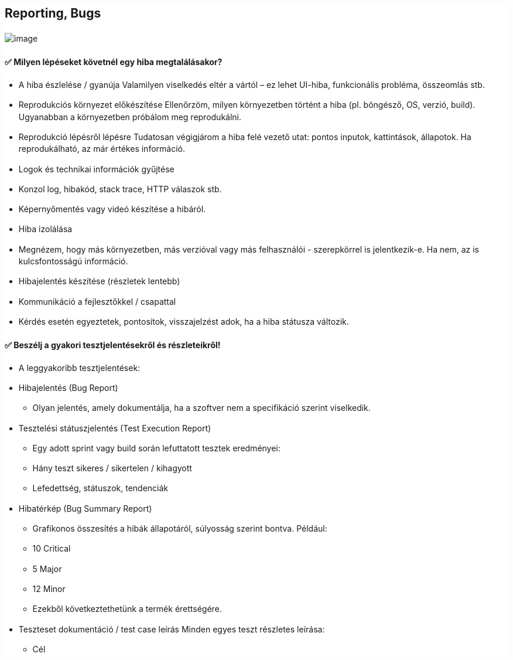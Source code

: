 ## Reporting, Bugs
<img src="https://moolya.com/blog/wp-content/uploads/2023/05/Bug-Report.png" alt="image" width="300" height="220">

#### ✅ Milyen lépéseket követnél egy hiba megtalálásakor?
- A hiba észlelése / gyanúja
Valamilyen viselkedés eltér a vártól – ez lehet UI-hiba, funkcionális probléma, összeomlás stb.

- Reprodukciós környezet előkészítése
Ellenőrzöm, milyen környezetben történt a hiba (pl. böngésző, OS, verzió, build). Ugyanabban a környezetben próbálom meg reprodukálni.

- Reprodukció lépésről lépésre
Tudatosan végigjárom a hiba felé vezető utat: pontos inputok, kattintások, állapotok. Ha reprodukálható, az már értékes információ.

- Logok és technikai információk gyűjtése

- Konzol log, hibakód, stack trace, HTTP válaszok stb.

- Képernyőmentés vagy videó készítése a hibáról.

- Hiba izolálása
- Megnézem, hogy más környezetben, más verzióval vagy más felhasználói - szerepkörrel is jelentkezik-e. Ha nem, az is kulcsfontosságú információ.

- Hibajelentés készítése (részletek lentebb)

- Kommunikáció a fejlesztőkkel / csapattal
- Kérdés esetén egyeztetek, pontosítok, visszajelzést adok, ha a hiba státusza változik.

#### ✅ Beszélj a gyakori tesztjelentésekről és részleteikről!
- A leggyakoribb tesztjelentések:

 - Hibajelentés (Bug Report)
    - Olyan jelentés, amely dokumentálja, ha a szoftver nem a specifikáció szerint viselkedik.

- Tesztelési státuszjelentés (Test Execution Report)
    - Egy adott sprint vagy build során lefuttatott tesztek eredményei:

    - Hány teszt sikeres / sikertelen / kihagyott

    - Lefedettség, státuszok, tendenciák

- Hibatérkép (Bug Summary Report)
    - Grafikonos összesítés a hibák állapotáról, súlyosság szerint bontva. Például:

    - 10 Critical

    - 5 Major

    - 12 Minor
    - Ezekből következtethetünk a termék érettségére.

- Teszteset dokumentáció / test case leírás
Minden egyes teszt részletes leírása:

    - Cél
